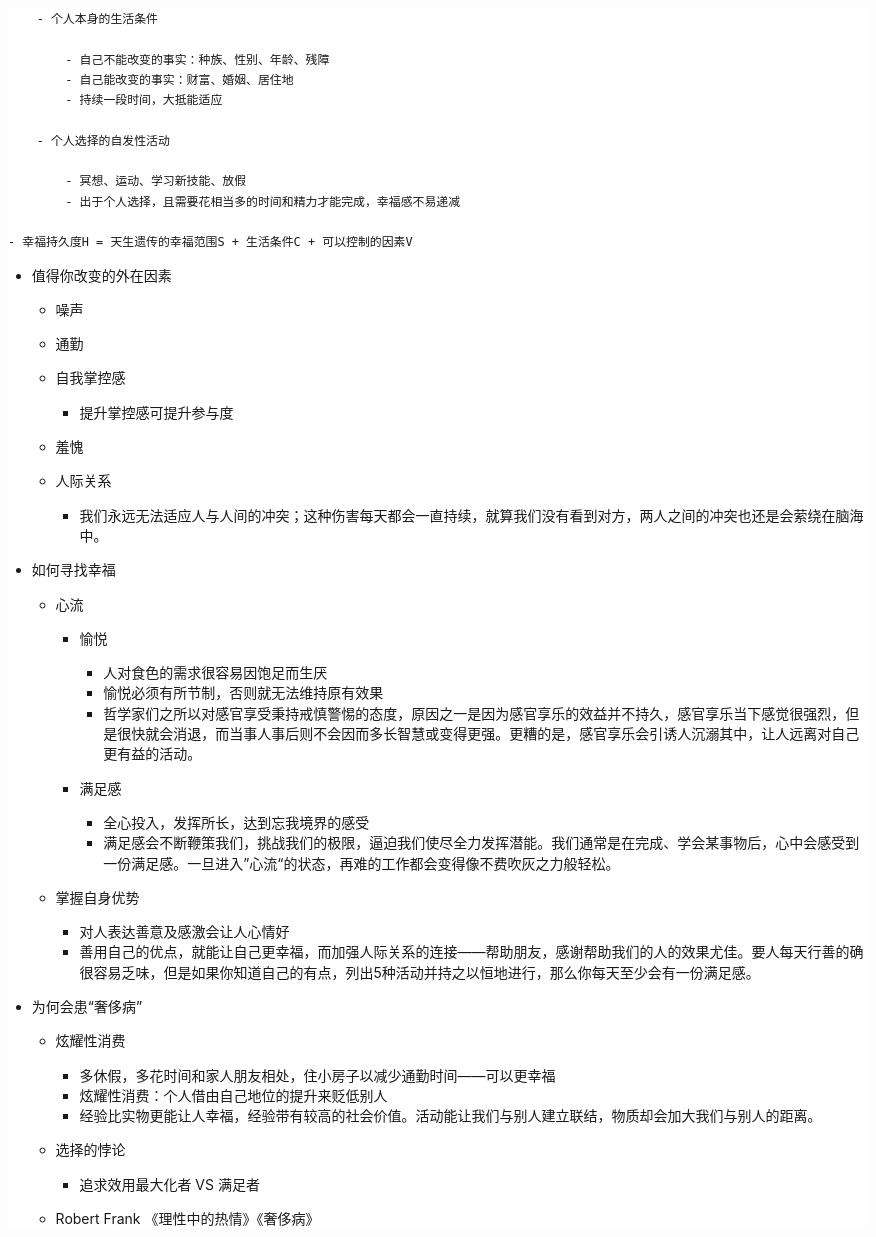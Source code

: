 		- 个人本身的生活条件

			- 自己不能改变的事实：种族、性别、年龄、残障
			- 自己能改变的事实：财富、婚姻、居住地
			- 持续一段时间，大抵能适应

		- 个人选择的自发性活动

			- 冥想、运动、学习新技能、放假
			- 出于个人选择，且需要花相当多的时间和精力才能完成，幸福感不易递减

	- 幸福持久度H = 天生遗传的幸福范围S + 生活条件C + 可以控制的因素V

- 值得你改变的外在因素

	- 噪声
	- 通勤
	- 自我掌控感

		- 提升掌控感可提升参与度

	- 羞愧
	- 人际关系

		- 我们永远无法适应人与人间的冲突；这种伤害每天都会一直持续，就算我们没有看到对方，两人之间的冲突也还是会萦绕在脑海中。

- 如何寻找幸福

	- 心流

		- 愉悦

			- 人对食色的需求很容易因饱足而生厌
			- 愉悦必须有所节制，否则就无法维持原有效果
			- 哲学家们之所以对感官享受秉持戒慎警惕的态度，原因之一是因为感官享乐的效益并不持久，感官享乐当下感觉很强烈，但是很快就会消退，而当事人事后则不会因而多长智慧或变得更强。更糟的是，感官享乐会引诱人沉溺其中，让人远离对自己更有益的活动。

		- 满足感

			- 全心投入，发挥所长，达到忘我境界的感受
			- 满足感会不断鞭策我们，挑战我们的极限，逼迫我们使尽全力发挥潜能。我们通常是在完成、学会某事物后，心中会感受到一份满足感。一旦进入”心流“的状态，再难的工作都会变得像不费吹灰之力般轻松。

	- 掌握自身优势

		- 对人表达善意及感激会让人心情好
		- 善用自己的优点，就能让自己更幸福，而加强人际关系的连接——帮助朋友，感谢帮助我们的人的效果尤佳。要人每天行善的确很容易乏味，但是如果你知道自己的有点，列出5种活动并持之以恒地进行，那么你每天至少会有一份满足感。

- 为何会患“奢侈病”

	- 炫耀性消费

		- 多休假，多花时间和家人朋友相处，住小房子以减少通勤时间——可以更幸福
		- 炫耀性消费：个人借由自己地位的提升来贬低别人
		- 经验比实物更能让人幸福，经验带有较高的社会价值。活动能让我们与别人建立联结，物质却会加大我们与别人的距离。

	- 选择的悖论

		- 追求效用最大化者 VS 满足者

	- Robert Frank 《理性中的热情》《奢侈病》
